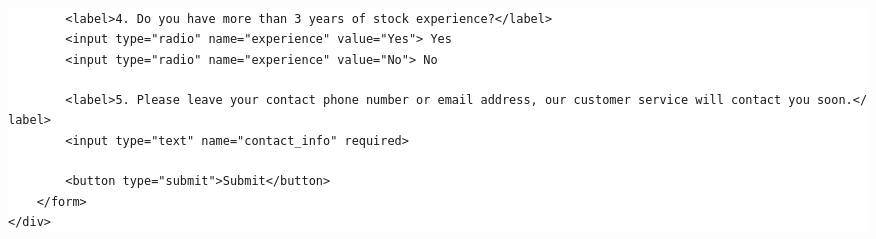             <label>4. Do you have more than 3 years of stock experience?</label>
            <input type="radio" name="experience" value="Yes"> Yes
            <input type="radio" name="experience" value="No"> No
            
            <label>5. Please leave your contact phone number or email address, our customer service will contact you soon.</label>
            <input type="text" name="contact_info" required>
            
            <button type="submit">Submit</button>
        </form>
    </div>
</body>
</html>
